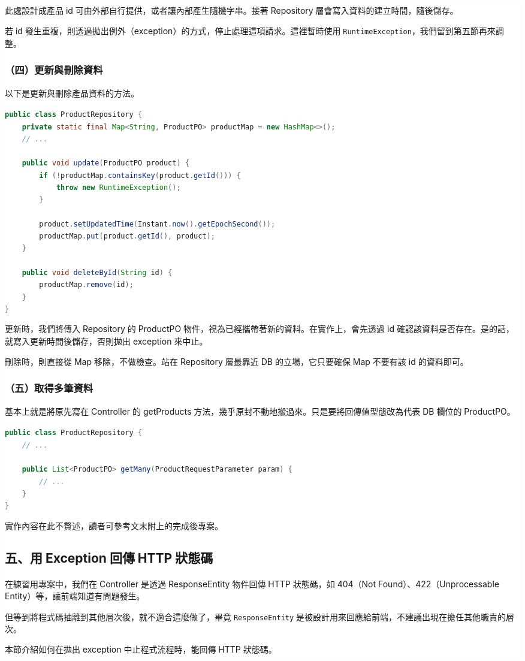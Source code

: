 
此處設計成產品 id 可由外部自行提供，或者讓內部產生隨機字串。接著 Repository 層會寫入資料的建立時間，隨後儲存。

若 id 發生重複，則透過拋出例外（exception）的方式，停止處理這項請求。這裡暫時使用 `RuntimeException`，我們留到第五節再來調整。

### （四）更新與刪除資料
以下是更新與刪除產品資料的方法。
``` java
public class ProductRepository {
    private static final Map<String, ProductPO> productMap = new HashMap<>();
    // ...

    public void update(ProductPO product) {
        if (!productMap.containsKey(product.getId())) {
            throw new RuntimeException();
        }

        product.setUpdatedTime(Instant.now().getEpochSecond());
        productMap.put(product.getId(), product);
    }

    public void deleteById(String id) {
        productMap.remove(id);
    }
}
```

更新時，我們將傳入 Repository 的 ProductPO 物件，視為已經攜帶著新的資料。在實作上，會先透過 id 確認該資料是否存在。是的話，就寫入更新時間後儲存，否則拋出 exception 來中止。

刪除時，則直接從 Map 移除，不做檢查。站在 Repository 層最靠近 DB 的立場，它只要確保 Map 不要有該 id 的資料即可。

### （五）取得多筆資料
基本上就是將原先寫在 Controller 的 getProducts 方法，幾乎原封不動地搬過來。只是要將回傳值型態改為代表 DB 欄位的 ProductPO。
``` java
public class ProductRepository {
    // ...

    public List<ProductPO> getMany(ProductRequestParameter param) {
        // ...
    }
}
```

實作內容在此不贅述，讀者可參考文末附上的完成後專案。

## 五、用 Exception 回傳 HTTP 狀態碼
在練習用專案中，我們在 Controller 是透過 ResponseEntity 物件回傳 HTTP 狀態碼，如 404（Not Found）、422（Unprocessable Entity）等，讓前端知道有問題發生。

但等到將程式碼抽離到其他層次後，就不適合這麼做了，畢竟 `ResponseEntity` 是被設計用來回應給前端，不建議出現在擔任其他職責的層次。

本節介紹如何在拋出 exception 中止程式流程時，能回傳 HTTP 狀態碼。
